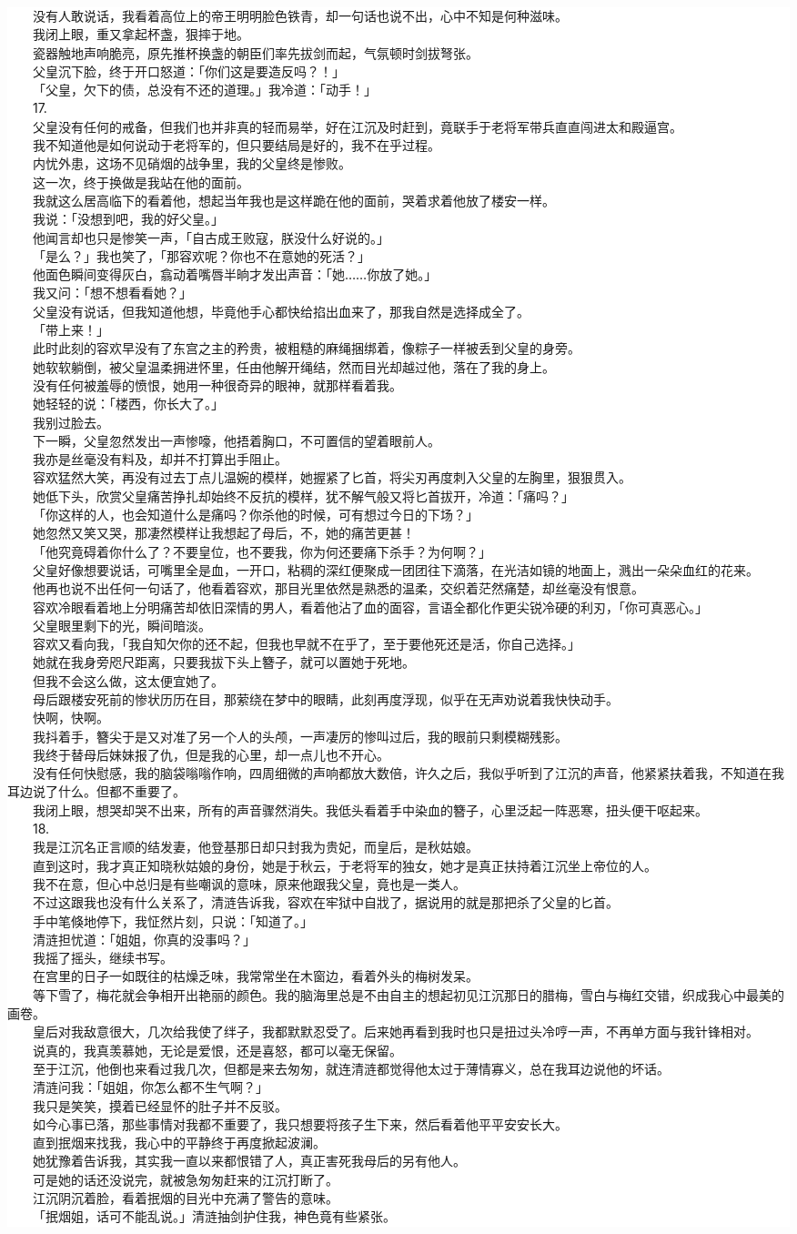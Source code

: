 &emsp;&emsp;没有人敢说话，我看着高位上的帝王明明脸色铁青，却一句话也说不出，心中不知是何种滋味。  
&emsp;&emsp;我闭上眼，重又拿起杯盏，狠摔于地。  
&emsp;&emsp;瓷器触地声响脆亮，原先推杯换盏的朝臣们率先拔剑而起，气氛顿时剑拔弩张。  
&emsp;&emsp;父皇沉下脸，终于开口怒道：「你们这是要造反吗？！」  
&emsp;&emsp;「父皇，欠下的债，总没有不还的道理。」我冷道：「动手！」  
&emsp;&emsp;17.  
&emsp;&emsp;父皇没有任何的戒备，但我们也并非真的轻而易举，好在江沉及时赶到，竟联手于老将军带兵直直闯进太和殿逼宫。  
&emsp;&emsp;我不知道他是如何说动于老将军的，但只要结局是好的，我不在乎过程。  
&emsp;&emsp;内忧外患，这场不见硝烟的战争里，我的父皇终是惨败。  
&emsp;&emsp;这一次，终于换做是我站在他的面前。  
&emsp;&emsp;我就这么居高临下的看着他，想起当年我也是这样跪在他的面前，哭着求着他放了楼安一样。  
&emsp;&emsp;我说：「没想到吧，我的好父皇。」  
&emsp;&emsp;他闻言却也只是惨笑一声，「自古成王败寇，朕没什么好说的。」  
&emsp;&emsp;「是么？」我也笑了，「那容欢呢？你也不在意她的死活？」  
&emsp;&emsp;他面色瞬间变得灰白，翕动着嘴唇半晌才发出声音：「她……你放了她。」  
&emsp;&emsp;我又问：「想不想看看她？」  
&emsp;&emsp;父皇没有说话，但我知道他想，毕竟他手心都快给掐出血来了，那我自然是选择成全了。  
&emsp;&emsp;「带上来！」  
&emsp;&emsp;此时此刻的容欢早没有了东宫之主的矜贵，被粗糙的麻绳捆绑着，像粽子一样被丢到父皇的身旁。  
&emsp;&emsp;她软软躺倒，被父皇温柔拥进怀里，任由他解开绳结，然而目光却越过他，落在了我的身上。  
&emsp;&emsp;没有任何被羞辱的愤恨，她用一种很奇异的眼神，就那样看着我。  
&emsp;&emsp;她轻轻的说：「楼西，你长大了。」  
&emsp;&emsp;我别过脸去。  
&emsp;&emsp;下一瞬，父皇忽然发出一声惨嚎，他捂着胸口，不可置信的望着眼前人。  
&emsp;&emsp;我亦是丝毫没有料及，却并不打算出手阻止。  
&emsp;&emsp;容欢猛然大笑，再没有过去丁点儿温婉的模样，她握紧了匕首，将尖刃再度刺入父皇的左胸里，狠狠贯入。  
&emsp;&emsp;她低下头，欣赏父皇痛苦挣扎却始终不反抗的模样，犹不解气般又将匕首拔开，冷道：「痛吗？」  
&emsp;&emsp;「你这样的人，也会知道什么是痛吗？你杀他的时候，可有想过今日的下场？」  
&emsp;&emsp;她忽然又笑又哭，那凄然模样让我想起了母后，不，她的痛苦更甚！  
&emsp;&emsp;「他究竟碍着你什么了？不要皇位，也不要我，你为何还要痛下杀手？为何啊？」  
&emsp;&emsp;父皇好像想要说话，可嘴里全是血，一开口，粘稠的深红便聚成一团团往下滴落，在光洁如镜的地面上，溅出一朵朵血红的花来。  
&emsp;&emsp;他再也说不出任何一句话了，他看着容欢，那目光里依然是熟悉的温柔，交织着茫然痛楚，却丝毫没有恨意。  
&emsp;&emsp;容欢冷眼看着地上分明痛苦却依旧深情的男人，看着他沾了血的面容，言语全都化作更尖锐冷硬的利刃，「你可真恶心。」  
&emsp;&emsp;父皇眼里剩下的光，瞬间暗淡。  
&emsp;&emsp;容欢又看向我，「我自知欠你的还不起，但我也早就不在乎了，至于要他死还是活，你自己选择。」  
&emsp;&emsp;她就在我身旁咫尺距离，只要我拔下头上簪子，就可以置她于死地。  
&emsp;&emsp;但我不会这么做，这太便宜她了。  
&emsp;&emsp;母后跟楼安死前的惨状历历在目，那萦绕在梦中的眼睛，此刻再度浮现，似乎在无声劝说着我快快动手。  
&emsp;&emsp;快啊，快啊。  
&emsp;&emsp;我抖着手，簪尖于是又对准了另一个人的头颅，一声凄厉的惨叫过后，我的眼前只剩模糊残影。  
&emsp;&emsp;我终于替母后妹妹报了仇，但是我的心里，却一点儿也不开心。  
&emsp;&emsp;没有任何快慰感，我的脑袋嗡嗡作响，四周细微的声响都放大数倍，许久之后，我似乎听到了江沉的声音，他紧紧扶着我，不知道在我耳边说了什么。但都不重要了。  
&emsp;&emsp;我闭上眼，想哭却哭不出来，所有的声音骤然消失。我低头看着手中染血的簪子，心里泛起一阵恶寒，扭头便干呕起来。  
&emsp;&emsp;18.  
&emsp;&emsp;我是江沉名正言顺的结发妻，他登基那日却只封我为贵妃，而皇后，是秋姑娘。  
&emsp;&emsp;直到这时，我才真正知晓秋姑娘的身份，她是于秋云，于老将军的独女，她才是真正扶持着江沉坐上帝位的人。  
&emsp;&emsp;我不在意，但心中总归是有些嘲讽的意味，原来他跟我父皇，竟也是一类人。  
&emsp;&emsp;不过这跟我也没有什么关系了，清涟告诉我，容欢在牢狱中自戕了，据说用的就是那把杀了父皇的匕首。  
&emsp;&emsp;手中笔倏地停下，我怔然片刻，只说：「知道了。」  
&emsp;&emsp;清涟担忧道：「姐姐，你真的没事吗？」  
&emsp;&emsp;我摇了摇头，继续书写。  
&emsp;&emsp;在宫里的日子一如既往的枯燥乏味，我常常坐在木窗边，看着外头的梅树发呆。  
&emsp;&emsp;等下雪了，梅花就会争相开出艳丽的颜色。我的脑海里总是不由自主的想起初见江沉那日的腊梅，雪白与梅红交错，织成我心中最美的画卷。  
&emsp;&emsp;皇后对我敌意很大，几次给我使了绊子，我都默默忍受了。后来她再看到我时也只是扭过头冷哼一声，不再单方面与我针锋相对。  
&emsp;&emsp;说真的，我真羡慕她，无论是爱恨，还是喜怒，都可以毫无保留。  
&emsp;&emsp;至于江沉，他倒也来看过我几次，但都是来去匆匆，就连清涟都觉得他太过于薄情寡义，总在我耳边说他的坏话。  
&emsp;&emsp;清涟问我：「姐姐，你怎么都不生气啊？」  
&emsp;&emsp;我只是笑笑，摸着已经显怀的肚子并不反驳。  
&emsp;&emsp;如今心事已落，那些事情对我都不重要了，我只想要将孩子生下来，然后看着他平平安安长大。  
&emsp;&emsp;直到抿烟来找我，我心中的平静终于再度掀起波澜。  
&emsp;&emsp;她犹豫着告诉我，其实我一直以来都恨错了人，真正害死我母后的另有他人。  
&emsp;&emsp;可是她的话还没说完，就被急匆匆赶来的江沉打断了。  
&emsp;&emsp;江沉阴沉着脸，看着抿烟的目光中充满了警告的意味。  
&emsp;&emsp;「抿烟姐，话可不能乱说。」清涟抽剑护住我，神色竟有些紧张。  